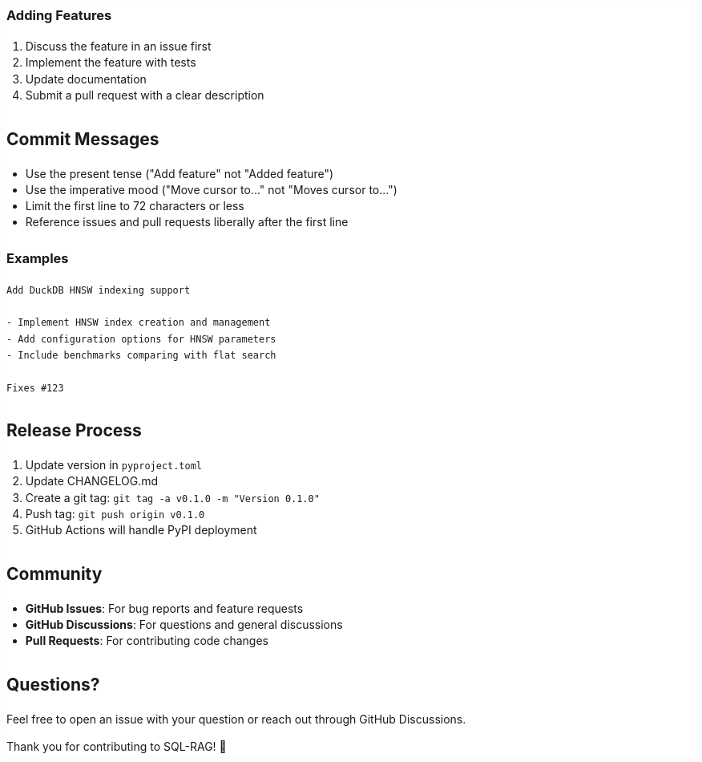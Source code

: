 ### Adding Features

1. Discuss the feature in an issue first
2. Implement the feature with tests
3. Update documentation
4. Submit a pull request with a clear description

## Commit Messages

- Use the present tense ("Add feature" not "Added feature")
- Use the imperative mood ("Move cursor to..." not "Moves cursor to...")
- Limit the first line to 72 characters or less
- Reference issues and pull requests liberally after the first line

### Examples

```
Add DuckDB HNSW indexing support

- Implement HNSW index creation and management
- Add configuration options for HNSW parameters
- Include benchmarks comparing with flat search

Fixes #123
```

## Release Process

1. Update version in `pyproject.toml`
2. Update CHANGELOG.md
3. Create a git tag: `git tag -a v0.1.0 -m "Version 0.1.0"`
4. Push tag: `git push origin v0.1.0`
5. GitHub Actions will handle PyPI deployment

## Community

- **GitHub Issues**: For bug reports and feature requests
- **GitHub Discussions**: For questions and general discussions
- **Pull Requests**: For contributing code changes

## Questions?

Feel free to open an issue with your question or reach out through GitHub Discussions.

Thank you for contributing to SQL-RAG! 🎉